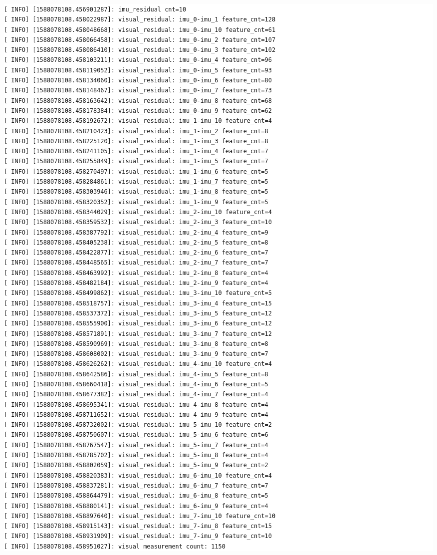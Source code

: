 ```
[ INFO] [1588078108.456901287]: imu_residual cnt=10
[ INFO] [1588078108.458022987]: visual_residual: imu_0-imu_1 feature_cnt=128
[ INFO] [1588078108.458048668]: visual_residual: imu_0-imu_10 feature_cnt=61
[ INFO] [1588078108.458066458]: visual_residual: imu_0-imu_2 feature_cnt=107
[ INFO] [1588078108.458086410]: visual_residual: imu_0-imu_3 feature_cnt=102
[ INFO] [1588078108.458103211]: visual_residual: imu_0-imu_4 feature_cnt=96
[ INFO] [1588078108.458119052]: visual_residual: imu_0-imu_5 feature_cnt=93
[ INFO] [1588078108.458134060]: visual_residual: imu_0-imu_6 feature_cnt=80
[ INFO] [1588078108.458148467]: visual_residual: imu_0-imu_7 feature_cnt=73
[ INFO] [1588078108.458163642]: visual_residual: imu_0-imu_8 feature_cnt=68
[ INFO] [1588078108.458178384]: visual_residual: imu_0-imu_9 feature_cnt=62
[ INFO] [1588078108.458192672]: visual_residual: imu_1-imu_10 feature_cnt=4
[ INFO] [1588078108.458210423]: visual_residual: imu_1-imu_2 feature_cnt=8
[ INFO] [1588078108.458225120]: visual_residual: imu_1-imu_3 feature_cnt=8
[ INFO] [1588078108.458241105]: visual_residual: imu_1-imu_4 feature_cnt=7
[ INFO] [1588078108.458255849]: visual_residual: imu_1-imu_5 feature_cnt=7
[ INFO] [1588078108.458270497]: visual_residual: imu_1-imu_6 feature_cnt=5
[ INFO] [1588078108.458284861]: visual_residual: imu_1-imu_7 feature_cnt=5
[ INFO] [1588078108.458303946]: visual_residual: imu_1-imu_8 feature_cnt=5
[ INFO] [1588078108.458320352]: visual_residual: imu_1-imu_9 feature_cnt=5
[ INFO] [1588078108.458344029]: visual_residual: imu_2-imu_10 feature_cnt=4
[ INFO] [1588078108.458359532]: visual_residual: imu_2-imu_3 feature_cnt=10
[ INFO] [1588078108.458387792]: visual_residual: imu_2-imu_4 feature_cnt=9
[ INFO] [1588078108.458405238]: visual_residual: imu_2-imu_5 feature_cnt=8
[ INFO] [1588078108.458422877]: visual_residual: imu_2-imu_6 feature_cnt=7
[ INFO] [1588078108.458448565]: visual_residual: imu_2-imu_7 feature_cnt=7
[ INFO] [1588078108.458463992]: visual_residual: imu_2-imu_8 feature_cnt=4
[ INFO] [1588078108.458482184]: visual_residual: imu_2-imu_9 feature_cnt=4
[ INFO] [1588078108.458499862]: visual_residual: imu_3-imu_10 feature_cnt=5
[ INFO] [1588078108.458518757]: visual_residual: imu_3-imu_4 feature_cnt=15
[ INFO] [1588078108.458537372]: visual_residual: imu_3-imu_5 feature_cnt=12
[ INFO] [1588078108.458555900]: visual_residual: imu_3-imu_6 feature_cnt=12
[ INFO] [1588078108.458571891]: visual_residual: imu_3-imu_7 feature_cnt=12
[ INFO] [1588078108.458590969]: visual_residual: imu_3-imu_8 feature_cnt=8
[ INFO] [1588078108.458608002]: visual_residual: imu_3-imu_9 feature_cnt=7
[ INFO] [1588078108.458626262]: visual_residual: imu_4-imu_10 feature_cnt=4
[ INFO] [1588078108.458642586]: visual_residual: imu_4-imu_5 feature_cnt=8
[ INFO] [1588078108.458660418]: visual_residual: imu_4-imu_6 feature_cnt=5
[ INFO] [1588078108.458677382]: visual_residual: imu_4-imu_7 feature_cnt=4
[ INFO] [1588078108.458695341]: visual_residual: imu_4-imu_8 feature_cnt=4
[ INFO] [1588078108.458711652]: visual_residual: imu_4-imu_9 feature_cnt=4
[ INFO] [1588078108.458732002]: visual_residual: imu_5-imu_10 feature_cnt=2
[ INFO] [1588078108.458750607]: visual_residual: imu_5-imu_6 feature_cnt=6
[ INFO] [1588078108.458767547]: visual_residual: imu_5-imu_7 feature_cnt=4
[ INFO] [1588078108.458785702]: visual_residual: imu_5-imu_8 feature_cnt=4
[ INFO] [1588078108.458802059]: visual_residual: imu_5-imu_9 feature_cnt=2
[ INFO] [1588078108.458820383]: visual_residual: imu_6-imu_10 feature_cnt=4
[ INFO] [1588078108.458837281]: visual_residual: imu_6-imu_7 feature_cnt=7
[ INFO] [1588078108.458864479]: visual_residual: imu_6-imu_8 feature_cnt=5
[ INFO] [1588078108.458880141]: visual_residual: imu_6-imu_9 feature_cnt=4
[ INFO] [1588078108.458897640]: visual_residual: imu_7-imu_10 feature_cnt=10
[ INFO] [1588078108.458915143]: visual_residual: imu_7-imu_8 feature_cnt=15
[ INFO] [1588078108.458931909]: visual_residual: imu_7-imu_9 feature_cnt=10
[ INFO] [1588078108.458951027]: visual measurement count: 1150
```
